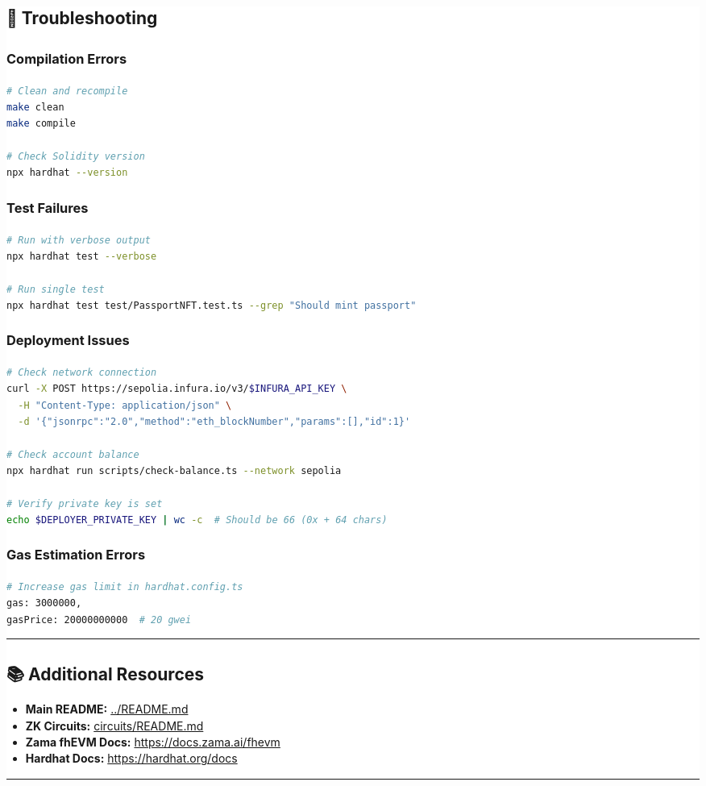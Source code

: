 
## 🐛 **Troubleshooting**

### **Compilation Errors**

```bash
# Clean and recompile
make clean
make compile

# Check Solidity version
npx hardhat --version
```

### **Test Failures**

```bash
# Run with verbose output
npx hardhat test --verbose

# Run single test
npx hardhat test test/PassportNFT.test.ts --grep "Should mint passport"
```

### **Deployment Issues**

```bash
# Check network connection
curl -X POST https://sepolia.infura.io/v3/$INFURA_API_KEY \
  -H "Content-Type: application/json" \
  -d '{"jsonrpc":"2.0","method":"eth_blockNumber","params":[],"id":1}'

# Check account balance
npx hardhat run scripts/check-balance.ts --network sepolia

# Verify private key is set
echo $DEPLOYER_PRIVATE_KEY | wc -c  # Should be 66 (0x + 64 chars)
```

### **Gas Estimation Errors**

```bash
# Increase gas limit in hardhat.config.ts
gas: 3000000,
gasPrice: 20000000000  # 20 gwei
```

---

## 📚 **Additional Resources**

- **Main README:** [../README.md](../README.md)
- **ZK Circuits:** [circuits/README.md](circuits/README.md)
- **Zama fhEVM Docs:** https://docs.zama.ai/fhevm
- **Hardhat Docs:** https://hardhat.org/docs

---